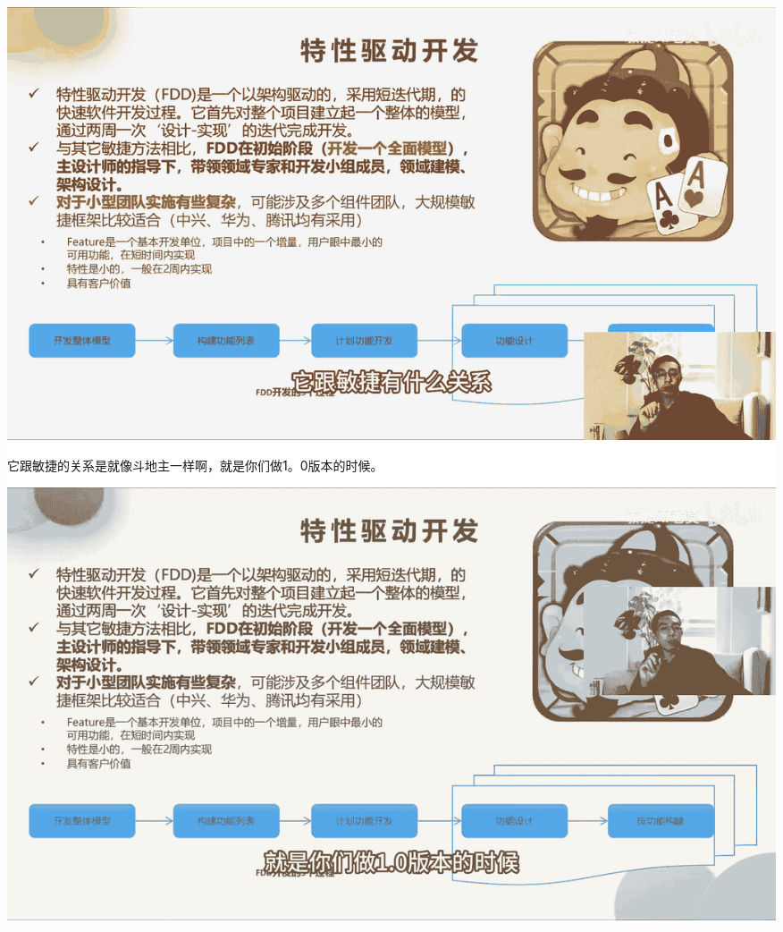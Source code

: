 ![](img/abd9b443efe14fce5a1584ae79731a88_44.png)

它跟敏捷的关系是就像斗地主一样啊，就是你们做1。0版本的时候。

![](img/abd9b443efe14fce5a1584ae79731a88_46.png)
